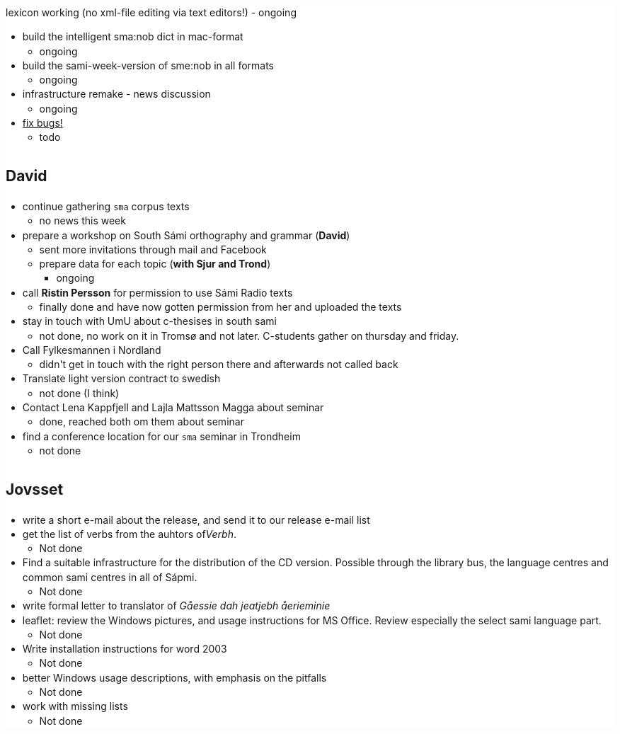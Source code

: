   lexicon working (no xml-file editing via text editors!)
    - ongoing
* build the intelligent sma:nob dict in mac-format
    - ongoing
* build the sami-week-version of sme:nob in all formats
    - ongoing
* infrastructure remake - news discussion
    - ongoing
* [fix bugs!](http://giellatekno.uit.no/bugzilla)
    - todo

## David
* continue gathering `sma` corpus texts
    - no news this week
* prepare a workshop on South Sámi orthography and grammar (**David**)
    - sent more invitations through mail and Facebook
    - prepare data for each topic (**with Sjur and Trond**)
        - ongoing
* call **Ristin Persson** for permission to use Sámi Radio texts
    - finally done and have now gotten permission from her and uploaded the texts
* stay in touch with UmU about c-thesises in south sami
    - not done, no work on it in Tromsø and not later. C-students gather on
   thursday and friday.
* Call Fylkesmannen i Nordland
    - didn't get in touch with the right person there and afterwards not called
   back
* Translate light version contract to swedish
    - not done (I think)
* Contact Lena Kappfjell and Lajla Mattsson Magga about seminar
    - done, reached both om them about seminar
* find a conference location for our `sma` seminar in Trondheim
    - not done

## Jovsset
* write a short e-mail about the release, and send it to our release e-mail list
* get the list of verbs from the auhtors of*Verbh*.
    - Not done
* Find a suitable infrastructure for the distribution of the CD version.
  Possible  through the library bus, the language centres and common
  sami centres in all of Sápmi.
    - Not done
* write formal letter to translator of *Gåessie dah jeatjebh åerieminie*
* leaflet: review the Windows pictures, and usage instructions for MS Office.
  Review especially the select sami language part.
    - Not done
* Write installation instructions for word 2003
    - Not done
* better Windows usage descriptions, with emphasis on the pitfalls
    - Not done
* work with missing lists
    - Not done
